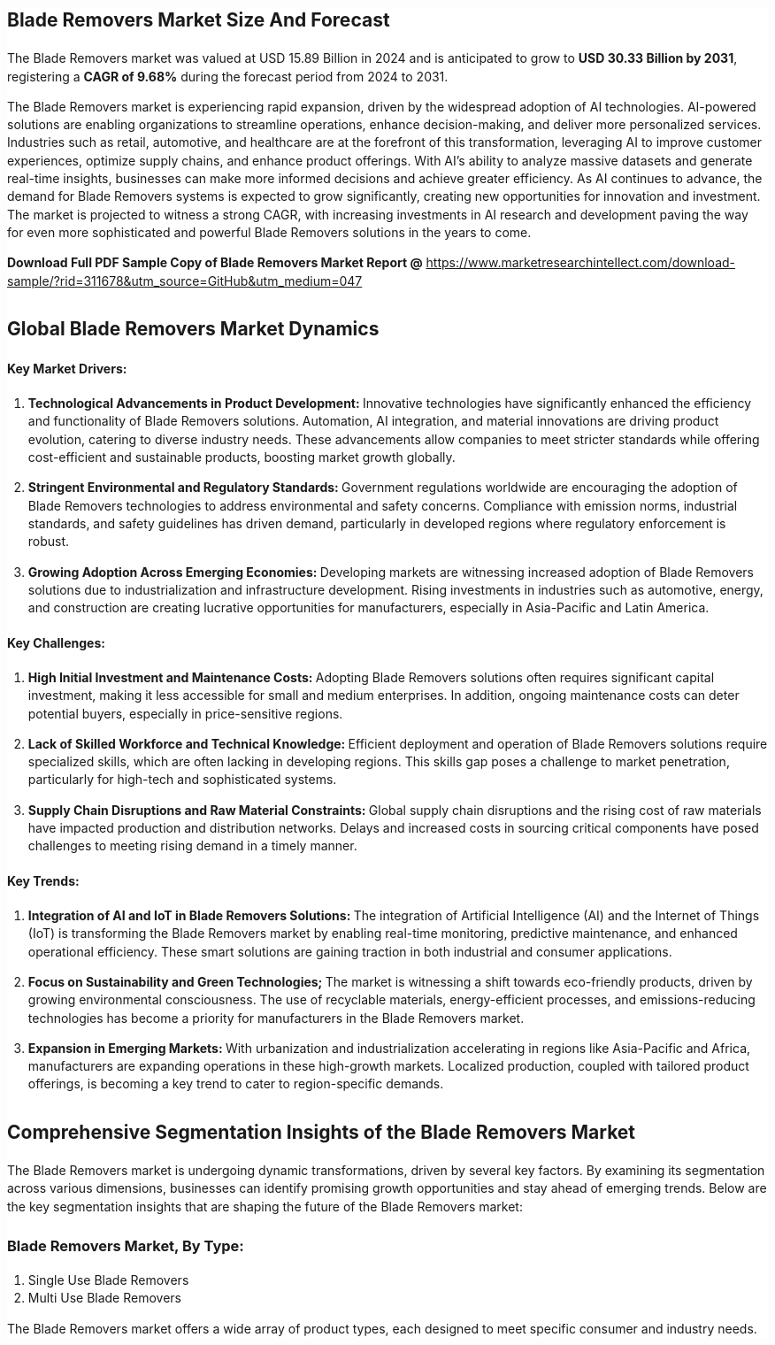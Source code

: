 <h2>Blade Removers Market Size And Forecast</h2><p>The Blade Removers market was valued at USD 15.89 Billion in 2024 and is anticipated to grow to <strong>USD 30.33 Billion by 2031</strong>, registering a <strong>CAGR of 9.68%</strong> during the forecast period from 2024 to 2031.</p><p>The Blade Removers market is experiencing rapid expansion, driven by the widespread adoption of AI technologies. AI-powered solutions are enabling organizations to streamline operations, enhance decision-making, and deliver more personalized services. Industries such as retail, automotive, and healthcare are at the forefront of this transformation, leveraging AI to improve customer experiences, optimize supply chains, and enhance product offerings. With AI’s ability to analyze massive datasets and generate real-time insights, businesses can make more informed decisions and achieve greater efficiency. As AI continues to advance, the demand for Blade Removers systems is expected to grow significantly, creating new opportunities for innovation and investment. The market is projected to witness a strong CAGR, with increasing investments in AI research and development paving the way for even more sophisticated and powerful Blade Removers solutions in the years to come.</p><p><strong>Download Full PDF Sample Copy of Blade Removers Market Report @</strong>&nbsp;<a href="https://www.marketresearchintellect.com/download-sample/?rid=311678&amp;utm_source=GitHub&amp;utm_medium=047">https://www.marketresearchintellect.com/download-sample/?rid=311678&amp;utm_source=GitHub&amp;utm_medium=047</a></p><h2>Global Blade Removers Market Dynamics</h2><h4><strong>Key Market Drivers:</strong></h4><ol><li><p><strong>Technological Advancements in Product Development:&nbsp;</strong>Innovative technologies have significantly enhanced the efficiency and functionality of Blade Removers solutions. Automation, AI integration, and material innovations are driving product evolution, catering to diverse industry needs. These advancements allow companies to meet stricter standards while offering cost-efficient and sustainable products, boosting market growth globally.</p></li><li><p><strong>Stringent Environmental and Regulatory Standards:&nbsp;</strong>Government regulations worldwide are encouraging the adoption of Blade Removers technologies to address environmental and safety concerns. Compliance with emission norms, industrial standards, and safety guidelines has driven demand, particularly in developed regions where regulatory enforcement is robust.</p></li><li><p><strong>Growing Adoption Across Emerging Economies:&nbsp;</strong>Developing markets are witnessing increased adoption of Blade Removers solutions due to industrialization and infrastructure development. Rising investments in industries such as automotive, energy, and construction are creating lucrative opportunities for manufacturers, especially in Asia-Pacific and Latin America.</p></li></ol><h4><strong>Key Challenges:</strong></h4><ol><li><p><strong>High Initial Investment and Maintenance Costs:&nbsp;</strong>Adopting Blade Removers solutions often requires significant capital investment, making it less accessible for small and medium enterprises. In addition, ongoing maintenance costs can deter potential buyers, especially in price-sensitive regions.</p></li><li><p><strong>Lack of Skilled Workforce and Technical Knowledge:&nbsp;</strong>Efficient deployment and operation of Blade Removers solutions require specialized skills, which are often lacking in developing regions. This skills gap poses a challenge to market penetration, particularly for high-tech and sophisticated systems.</p></li><li><p><strong>Supply Chain Disruptions and Raw Material Constraints:&nbsp;</strong>Global supply chain disruptions and the rising cost of raw materials have impacted production and distribution networks. Delays and increased costs in sourcing critical components have posed challenges to meeting rising demand in a timely manner.</p></li></ol><h4><strong>Key Trends:</strong></h4><ol><li><p><strong>Integration of AI and IoT in Blade Removers Solutions:&nbsp;</strong>The integration of Artificial Intelligence (AI) and the Internet of Things (IoT) is transforming the Blade Removers market by enabling real-time monitoring, predictive maintenance, and enhanced operational efficiency. These smart solutions are gaining traction in both industrial and consumer applications.</p></li><li><p><strong>Focus on Sustainability and Green Technologies;&nbsp;</strong>The market is witnessing a shift towards eco-friendly products, driven by growing environmental consciousness. The use of recyclable materials, energy-efficient processes, and emissions-reducing technologies has become a priority for manufacturers in the Blade Removers market.</p></li><li><p><strong>Expansion in Emerging Markets:&nbsp;</strong>With urbanization and industrialization accelerating in regions like Asia-Pacific and Africa, manufacturers are expanding operations in these high-growth markets. Localized production, coupled with tailored product offerings, is becoming a key trend to cater to region-specific demands.</p></li></ol><div class="article-main__content" data-test-id="publishing-text-block"><h2>Comprehensive Segmentation Insights of the Blade Removers Market</h2><p>The Blade Removers market is undergoing dynamic transformations, driven by several key factors. By examining its segmentation across various dimensions, businesses can identify promising growth opportunities and stay ahead of emerging trends. Below are the key segmentation insights that are shaping the future of the Blade Removers market:</p><h3><strong>Blade Removers Market, By Type:<br /></strong></h3><ol><li>Single Use Blade Removers<li> Multi Use Blade Removers</li></ol><p>The Blade Removers market offers a wide array of product types, each designed to meet specific consumer and industry needs.